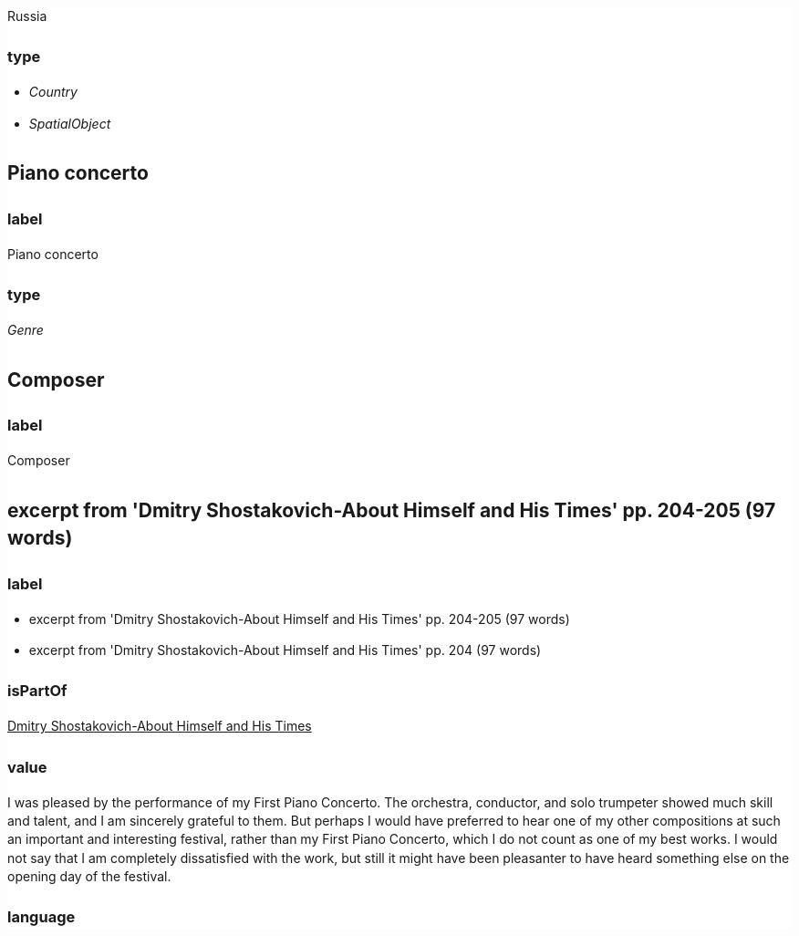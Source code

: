 
Russia

### type

 - *Country*

 - *SpatialObject*

## Piano concerto

### label


Piano concerto

### type


*Genre*

## Composer

### label


Composer

## excerpt from 'Dmitry Shostakovich-About Himself and His Times' pp. 204-205 (97 words)

### label

 - excerpt from 'Dmitry Shostakovich-About Himself and His Times' pp. 204-205 (97 words)

 - excerpt from 'Dmitry Shostakovich-About Himself and His Times' pp. 204 (97 words)

### isPartOf


[Dmitry Shostakovich-About Himself and His Times](#Dmitry-Shostakovich-About-Himself-and-His-Times)

### value


<p><span lang="EN-GB" style="mso-ansi-language: EN-GB;">I was pleased by the performance of my First Piano Concerto. The orchestra, conductor, and solo trumpeter showed much skill and talent, and I am sincerely grateful to them. But perhaps I would have preferred to hear one of my other compositions at such an important and interesting festival, rather than my First Piano Concerto, which I do not count as one of my best works. I would not say that I am completely dissatisfied with the work, but still it might have been pleasanter to have heard something else on the opening day of the festival. </span></p>

### language
